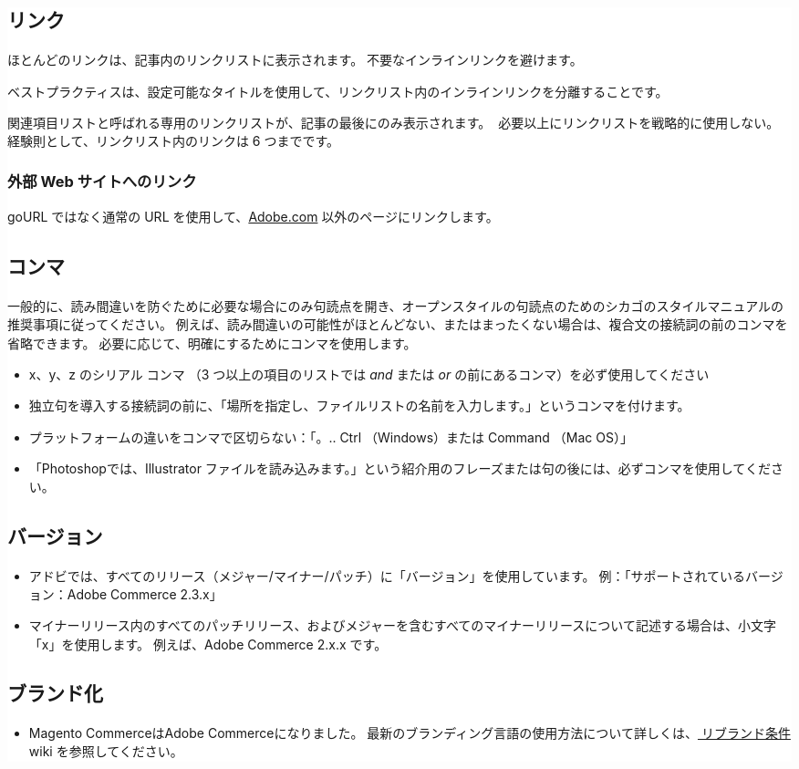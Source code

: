 
## リンク 

ほとんどのリンクは、記事内のリンクリストに表示されます。 不要なインラインリンクを避けます。

ベストプラクティスは、設定可能なタイトルを使用して、リンクリスト内のインラインリンクを分離することです。

関連項目リストと呼ばれる専用のリンクリストが、記事の最後にのみ表示されます。    必要以上にリンクリストを戦略的に使用しない。 経験則として、リンクリスト内のリンクは 6 つまでです。

### 外部 Web サイトへのリンク

goURL ではなく通常の URL を使用して、[Adobe.com](http://Adobe.com) 以外のページにリンクします。


## コンマ

一般的に、読み間違いを防ぐために必要な場合にのみ句読点を開き、オープンスタイルの句読点のためのシカゴのスタイルマニュアルの推奨事項に従ってください。 例えば、読み間違いの可能性がほとんどない、またはまったくない場合は、複合文の接続詞の前のコンマを省略できます。 必要に応じて、明確にするためにコンマを使用します。

* x、y、z のシリアル コンマ （3 つ以上の項目のリストでは _and_ または _or_ の前にあるコンマ）を必ず使用してください

* 独立句を導入する接続詞の前に、「場所を指定し、ファイルリストの名前を入力します。」というコンマを付けます。

* プラットフォームの違いをコンマで区切らない：「。.. Ctrl （Windows）または Command （Mac OS）」

* 「Photoshopでは、Illustrator ファイルを読み込みます。」という紹介用のフレーズまたは句の後には、必ずコンマを使用してください。

## バージョン

* アドビでは、すべてのリリース（メジャー/マイナー/パッチ）に「バージョン」を使用しています。 例：「サポートされているバージョン：Adobe Commerce 2.3.x」

* マイナーリリース内のすべてのパッチリリース、およびメジャーを含むすべてのマイナーリリースについて記述する場合は、小文字「x」を使用します。 例えば、Adobe Commerce 2.x.x です。

## ブランド化

* Magento CommerceはAdobe Commerceになりました。 最新のブランディング言語の使用方法について詳しくは、[&#x200B; リブランド条件 &#x200B;](https://github.com/magento/knowledge-base/wiki) wiki を参照してください。

